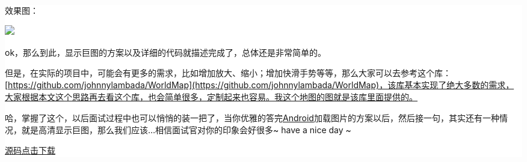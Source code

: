 效果图：

![](BitmapRegionDecoder/3.gif)

ok，那么到此，显示巨图的方案以及详细的代码就描述完成了，总体还是非常简单的。 

但是，在实际的项目中，可能会有更多的需求，比如增加放大、缩小；增加快滑手势等等，那么大家可以去参考这个库：[https://github.com/johnnylambada/WorldMap](https://github.com/johnnylambada/WorldMap)，该库基本实现了绝大多数的需求，大家根据本文这个思路再去看这个库，也会简单很多，定制起来也容易。我这个地图的图就是该库里面提供的。

哈，掌握了这个，以后面试过程中也可以悄悄的装一把了，当你优雅的答完[Android](http://lib.csdn.net/base/15)加载图片的方案以后，然后接一句，其实还有一种情况，就是高清显示巨图，那么我们应该…相信面试官对你的印象会好很多~ have a nice day ~

[源码点击下载](https://github.com/hongyangAndroid/Android_Blog_Demos)